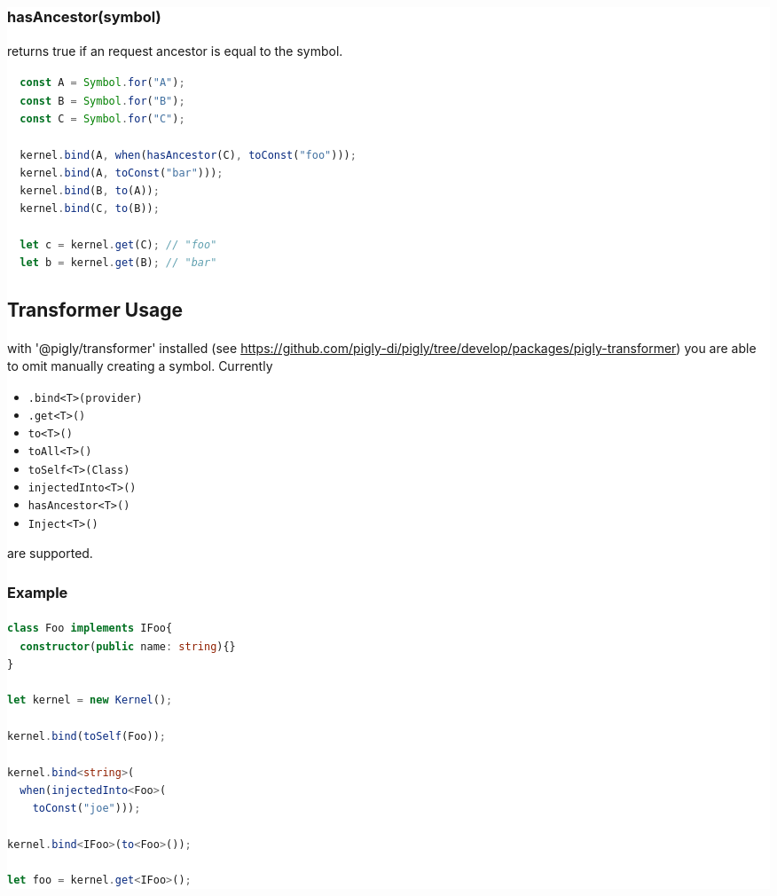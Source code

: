 ### hasAncestor(symbol)

returns true if an request ancestor is equal to the symbol. 

```ts
  const A = Symbol.for("A");
  const B = Symbol.for("B");
  const C = Symbol.for("C");

  kernel.bind(A, when(hasAncestor(C), toConst("foo")));
  kernel.bind(A, toConst("bar")));  
  kernel.bind(B, to(A));
  kernel.bind(C, to(B));

  let c = kernel.get(C); // "foo"
  let b = kernel.get(B); // "bar"
```

## Transformer Usage

with '@pigly/transformer' installed (see https://github.com/pigly-di/pigly/tree/develop/packages/pigly-transformer) you are able to omit manually creating a symbol. Currently 

* `.bind<T>(provider)` 
* `.get<T>()`
* `to<T>()`
* `toAll<T>()`
* `toSelf<T>(Class)`
* `injectedInto<T>()`
* `hasAncestor<T>()`
* `Inject<T>()`

are supported. 

### Example

```ts
class Foo implements IFoo{
  constructor(public name: string){}
}

let kernel = new Kernel();

kernel.bind(toSelf(Foo));

kernel.bind<string>(
  when(injectedInto<Foo>(
    toConst("joe")));

kernel.bind<IFoo>(to<Foo>());

let foo = kernel.get<IFoo>();
```
